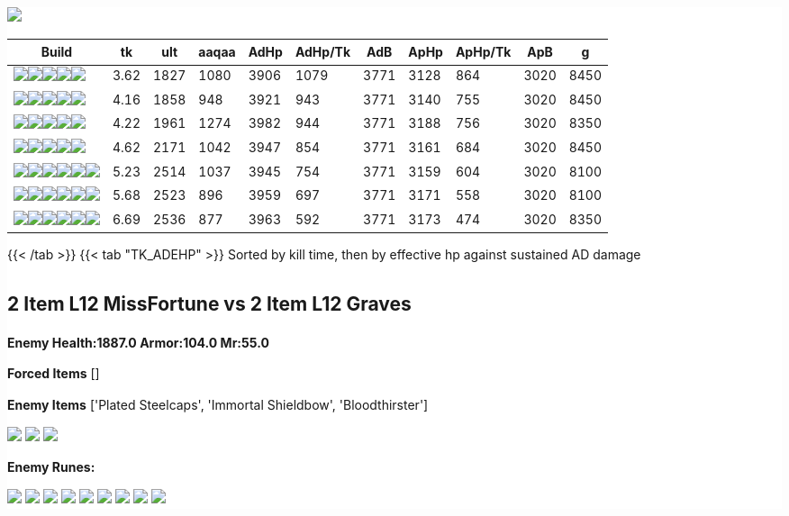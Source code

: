 ![](/StatMods/StatModsArmorIcon.png)





 Build |tk|ult|aaqaa|AdHp|AdHp/Tk|AdB|ApHp|ApHp/Tk|ApB|g
-|-|-|-|-|-|-|-|-|-|-
![](/item/6672.png)![](/item/3033.png)![](/item/1053.png)![](/item/1055.png)![](/item/3006.png)|3.62|1827|1080|3906|1079|3771|3128|864|3020|8450
![](/item/6672.png)![](/item/6676.png)![](/item/1053.png)![](/item/1055.png)![](/item/3006.png)|4.16|1858|948|3921|943|3771|3140|755|3020|8450
![](/item/3033.png)![](/item/3153.png)![](/item/1001.png)![](/item/1055.png)![](/item/1038.png)|4.22|1961|1274|3982|944|3771|3188|756|3020|8350
![](/item/6676.png)![](/item/3033.png)![](/item/1053.png)![](/item/1055.png)![](/item/3006.png)|4.62|2171|1042|3947|854|3771|3161|684|3020|8450
![](/item/6691.png)![](/item/3033.png)![](/item/1001.png)![](/item/1053.png)![](/item/1055.png)![](/item/1036.png)|5.23|2514|1037|3945|754|3771|3159|604|3020|8100
![](/item/6676.png)![](/item/6691.png)![](/item/1001.png)![](/item/1053.png)![](/item/1055.png)![](/item/1036.png)|5.68|2523|896|3959|697|3771|3171|558|3020|8100
![](/item/6691.png)![](/item/3179.png)![](/item/1001.png)![](/item/1053.png)![](/item/1055.png)![](/item/1038.png)|6.69|2536|877|3963|592|3771|3173|474|3020|8350
{{< /tab >}}
{{< tab "TK_ADEHP" >}}
Sorted by kill time, then by effective hp against sustained AD damage
## 2 Item L12 MissFortune vs 2 Item L12 Graves

**Enemy Health:1887.0 Armor:104.0 Mr:55.0**


**Forced Items** []








**Enemy Items** ['Plated Steelcaps', 'Immortal Shieldbow', 'Bloodthirster']





![](/item/3047.png)
![](/item/6673.png)
![](/item/3072.png)



**Enemy Runes:**





![](/Styles/Precision/FleetFootwork/FleetFootwork.png)
![](/Styles/Precision/Overheal.png)
![](/Styles/Precision/LegendAlacrity/LegendAlacrity.png)
![](/Styles/Precision/CoupDeGrace/CoupDeGrace.png)
![](/Styles/Domination/EyeballCollection/EyeballCollection.png)
![](/Styles/Domination/TreasureHunter/TreasureHunter.png)
![](/StatMods/StatModsAttackSpeedIcon.png)
![](/StatMods/StatModsAdaptiveForceIcon.png)
![](/StatMods/StatModsHealthScalingIcon.png)
